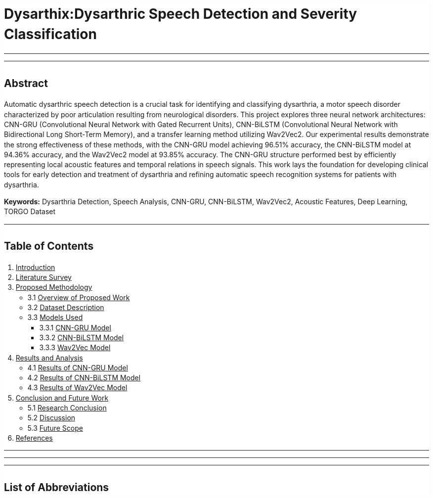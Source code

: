 # Dysarthix:Dysarthric Speech Detection and Severity Classification
---
---
## Abstract

Automatic dysarthric speech detection is a crucial task for identifying and classifying dysarthria, a motor speech disorder characterized by poor articulation resulting from neurological disorders. This project explores three neural network architectures: CNN-GRU (Convolutional Neural Network with Gated Recurrent Units), CNN-BiLSTM (Convolutional Neural Network with Bidirectional Long Short-Term Memory), and a transfer learning method utilizing Wav2Vec2. Our experimental results demonstrate the strong effectiveness of these methods, with the CNN-GRU model achieving 96.51% accuracy, the CNN-BiLSTM model at 94.36% accuracy, and the Wav2Vec2 model at 93.85% accuracy. The CNN-GRU structure performed best by efficiently representing local acoustic features and temporal relations in speech signals. This work lays the foundation for developing clinical tools for early detection and treatment of dysarthria and refining automatic speech recognition systems for patients with dysarthria.

**Keywords:** Dysarthria Detection, Speech Analysis, CNN-GRU, CNN-BiLSTM, Wav2Vec2, Acoustic Features, Deep Learning, TORGO Dataset

---

## Table of Contents

1. [Introduction](#introduction)
2. [Literature Survey](#literature-survey)
3. [Proposed Methodology](#proposed-methodology)
    - 3.1 [Overview of Proposed Work](#overview-of-proposed-work)
    - 3.2 [Dataset Description](#dataset-description)
    - 3.3 [Models Used](#models-used)
        - 3.3.1 [CNN-GRU Model](#cnn-gru-model)
        - 3.3.2 [CNN-BiLSTM Model](#cnn-bilstm-model)
        - 3.3.3 [Wav2Vec Model](#wav2vec-model)
4. [Results and Analysis](#results-and-analysis)
    - 4.1 [Results of CNN-GRU Model](#results-of-cnn-gru-model)
    - 4.2 [Results of CNN-BiLSTM Model](#results-of-cnn-bilstm-model)
    - 4.3 [Results of Wav2Vec Model](#results-of-wav2vec-model)
5. [Conclusion and Future Work](#conclusion-and-future-work)
    - 5.1 [Research Conclusion](#research-conclusion)
    - 5.2 [Discussion](#discussion)
    - 5.3 [Future Scope](#future-scope)
6. [References](#references)

---
---
---

## List of Abbreviations
